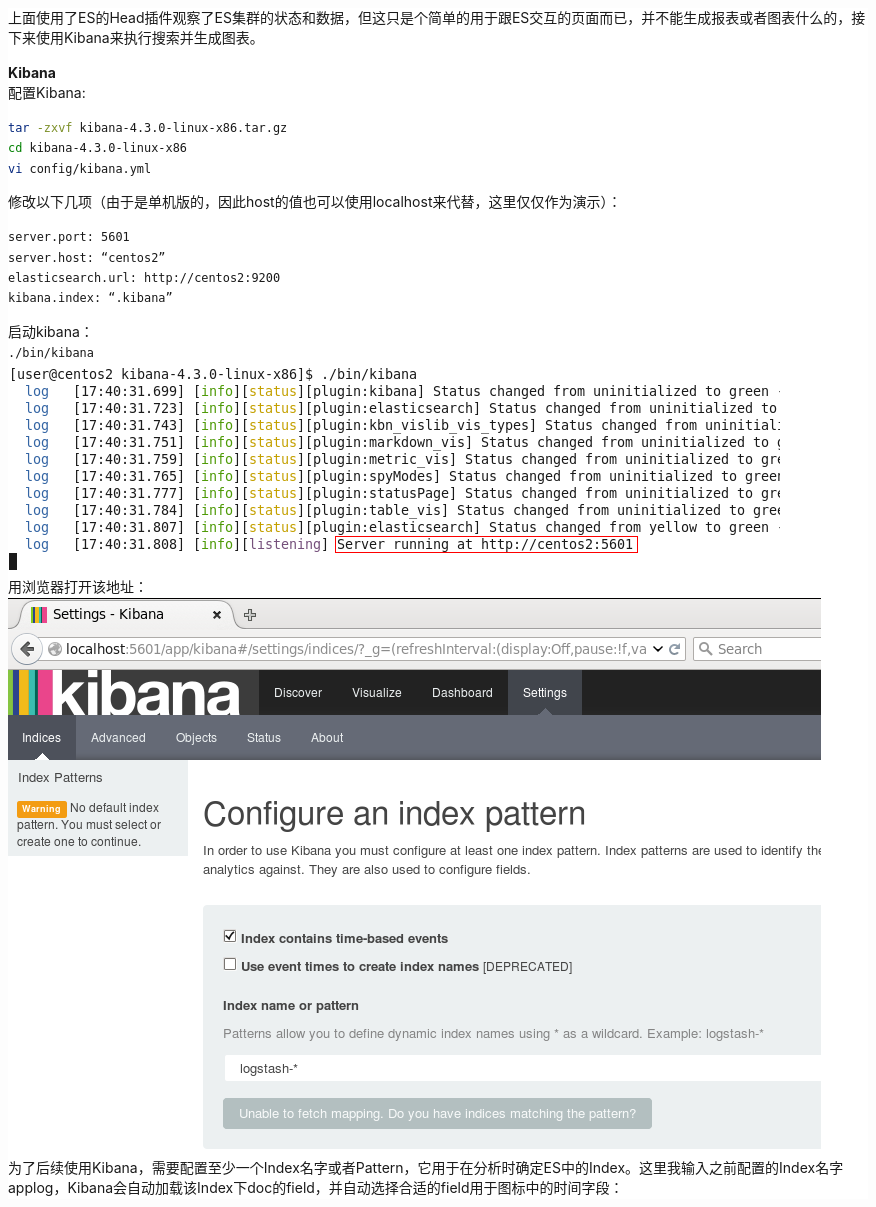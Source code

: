 上面使用了ES的Head插件观察了ES集群的状态和数据，但这只是个简单的用于跟ES交互的页面而已，并不能生成报表或者图表什么的，接下来使用Kibana来执行搜索并生成图表。  

**Kibana**  
配置Kibana:  
```bash
tar -zxvf kibana-4.3.0-linux-x86.tar.gz
cd kibana-4.3.0-linux-x86
vi config/kibana.yml
```
修改以下几项（由于是单机版的，因此host的值也可以使用localhost来代替，这里仅仅作为演示）：   
```bash
server.port: 5601
server.host: “centos2”
elasticsearch.url: http://centos2:9200
kibana.index: “.kibana”
```
启动kibana：  
`./bin/kibana`
![](_v_images/_1522051486_18632.png)  
用浏览器打开该地址：  
![](_v_images/_1522051502_27010.png)  
为了后续使用Kibana，需要配置至少一个Index名字或者Pattern，它用于在分析时确定ES中的Index。这里我输入之前配置的Index名字applog，Kibana会自动加载该Index下doc的field，并自动选择合适的field用于图标中的时间字段：  
